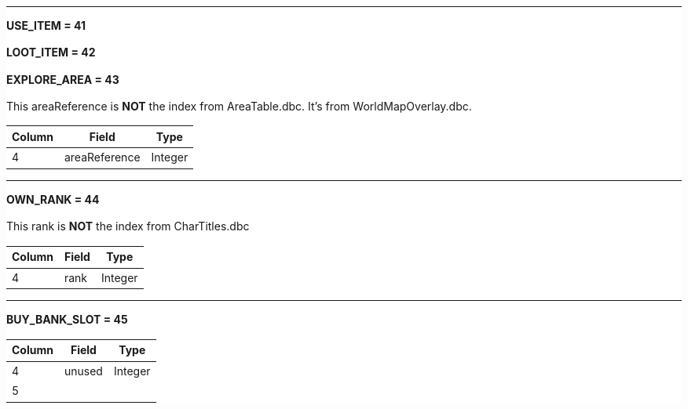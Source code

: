 <hr />

<strong>USE_ITEM = 41</strong>

<strong>LOOT_ITEM = 42</strong>

<strong>EXPLORE_AREA = 43</strong>

This areaReference is <strong>NOT</strong> the index from AreaTable.dbc. It’s from WorldMapOverlay.dbc.
<table>
<thead>
<tr>
<th><strong>Column</strong></th>
<th><strong>Field</strong></th>
<th><strong>Type</strong></th>
</tr>
</thead>
<tbody>
<tr>
<td>4</td>
<td>areaReference</td>
<td>Integer</td>
</tr>
</tbody>
</table>

<hr />

<strong>OWN_RANK = 44</strong>

This rank is <strong>NOT</strong> the index from CharTitles.dbc
<table>
<thead>
<tr>
<th><strong>Column</strong></th>
<th><strong>Field</strong></th>
<th><strong>Type</strong></th>
</tr>
</thead>
<tbody>
<tr>
<td>4</td>
<td>rank</td>
<td>Integer</td>
</tr>
</tbody>
</table>

<hr />

<strong>BUY_BANK_SLOT = 45</strong>
<table>
<thead>
<tr>
<th><strong>Column</strong></th>
<th><strong>Field</strong></th>
<th><strong>Type</strong></th>
</tr>
</thead>
<tbody>
<tr>
<td>4</td>
<td>unused</td>
<td>Integer</td>
</tr>
<tr>
<td>5</td>